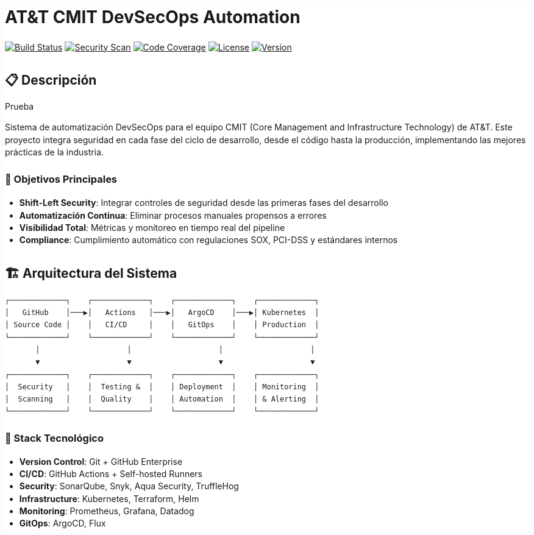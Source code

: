 # AT&T CMIT DevSecOps Automation

[![Build Status](https://github.com/att-cmit/devsecops-automation/actions/workflows/ci.yml/badge.svg)](https://github.com/att-cmit/devsecops-automation/actions/workflows/ci.yml)
[![Security Scan](https://github.com/att-cmit/devsecops-automation/actions/workflows/security.yml/badge.svg)](https://github.com/att-cmit/devsecops-automation/actions/workflows/security.yml)
[![Code Coverage](https://codecov.io/gh/att-cmit/devsecops-automation/branch/main/graph/badge.svg)](https://codecov.io/gh/att-cmit/devsecops-automation)
[![License](https://img.shields.io/badge/license-MIT-blue.svg)](LICENSE)
[![Version](https://img.shields.io/github/v/release/att-cmit/devsecops-automation)](https://github.com/att-cmit/devsecops-automation/releases)

## 📋 Descripción

Prueba

Sistema de automatización DevSecOps para el equipo CMIT (Core Management and Infrastructure Technology) de AT&T. Este proyecto integra seguridad en cada fase del ciclo de desarrollo, desde el código hasta la producción, implementando las mejores prácticas de la industria.

### 🎯 Objetivos Principales

- **Shift-Left Security**: Integrar controles de seguridad desde las primeras fases del desarrollo
- **Automatización Continua**: Eliminar procesos manuales propensos a errores
- **Visibilidad Total**: Métricas y monitoreo en tiempo real del pipeline
- **Compliance**: Cumplimiento automático con regulaciones SOX, PCI-DSS y estándares internos

## 🏗️ Arquitectura del Sistema

```
┌─────────────┐    ┌─────────────┐    ┌─────────────┐    ┌─────────────┐
│   GitHub    │───▶│   Actions   │───▶│   ArgoCD    │───▶│ Kubernetes  │
│ Source Code │    │   CI/CD     │    │   GitOps    │    │ Production  │
└─────────────┘    └─────────────┘    └─────────────┘    └─────────────┘
       │                    │                    │                    │
       ▼                    ▼                    ▼                    ▼
┌─────────────┐    ┌─────────────┐    ┌─────────────┐    ┌─────────────┐
│  Security   │    │  Testing &  │    │ Deployment  │    │ Monitoring  │
│  Scanning   │    │  Quality    │    │ Automation  │    │ & Alerting  │
└─────────────┘    └─────────────┘    └─────────────┘    └─────────────┘
```

### 🔧 Stack Tecnológico

- **Version Control**: Git + GitHub Enterprise
- **CI/CD**: GitHub Actions + Self-hosted Runners
- **Security**: SonarQube, Snyk, Aqua Security, TruffleHog
- **Infrastructure**: Kubernetes, Terraform, Helm
- **Monitoring**: Prometheus, Grafana, Datadog
- **GitOps**: ArgoCD, Flux
